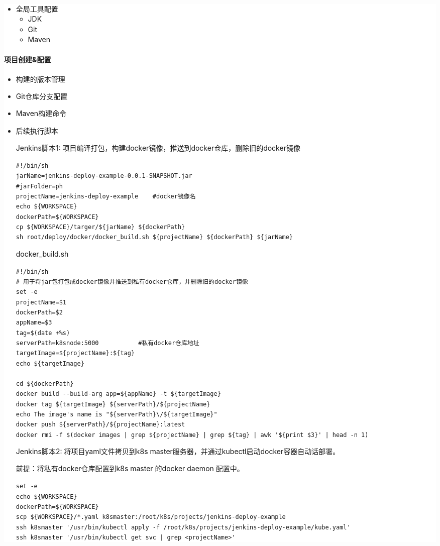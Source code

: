 + 全局工具配置
  + JDK
  + Git
  + Maven

#### 项目创建&配置

+ 构建的版本管理

+ Git仓库分支配置

+ Maven构建命令

+ 后续执行脚本

  Jenkins脚本1: 项目编译打包，构建docker镜像，推送到docker仓库，删除旧的docker镜像

  ```shell
  #!/bin/sh
  jarName=jenkins-deploy-example-0.0.1-SNAPSHOT.jar
  #jarFolder=ph
  projectName=jenkins-deploy-example	#docker镜像名
  echo ${WORKSPACE}
  dockerPath=${WORKSPACE}
  cp ${WORKSPACE}/targer/${jarName} ${dockerPath}
  sh root/deploy/docker/docker_build.sh ${projectName} ${dockerPath} ${jarName}
  ```

  docker_build.sh

  ```shell
  #!/bin/sh
  # 用于将jar包打包成docker镜像并推送到私有docker仓库，并删除旧的docker镜像
  set -e
  projectName=$1
  dockerPath=$2
  appName=$3
  tag=$(date +%s)
  serverPath=k8snode:5000			#私有docker仓库地址
  targetImage=${projectName}:${tag}
  echo ${targetImage}
  
  cd ${dockerPath}
  docker build --build-arg app=${appName} -t ${targetImage}
  docker tag ${targetImage} ${serverPath}/${projectName}
  echo The image's name is "${serverPath}\/${targetImage}"
  docker push ${serverPath}/${projectName}:latest
  docker rmi -f $(docker images | grep ${projectName} | grep ${tag} | awk '${print $3}' | head -n 1)
  
  ```

  Jenkins脚本2: 将项目yaml文件拷贝到k8s master服务器，并通过kubectl启动docker容器自动话部署。

  前提：将私有docker仓库配置到k8s master 的docker daemon 配置中。

  ```shell
  set -e 
  echo ${WORKSPACE}
  dockerPath=${WORKSPACE}
  scp ${WORKSPACE}/*.yaml k8smaster:/root/k8s/projects/jenkins-deploy-example
  ssh k8smaster '/usr/bin/kubectl apply -f /root/k8s/projects/jenkins-deploy-example/kube.yaml'
  ssh k8smaster '/usr/bin/kubectl get svc | grep <projectName>'
  ```

